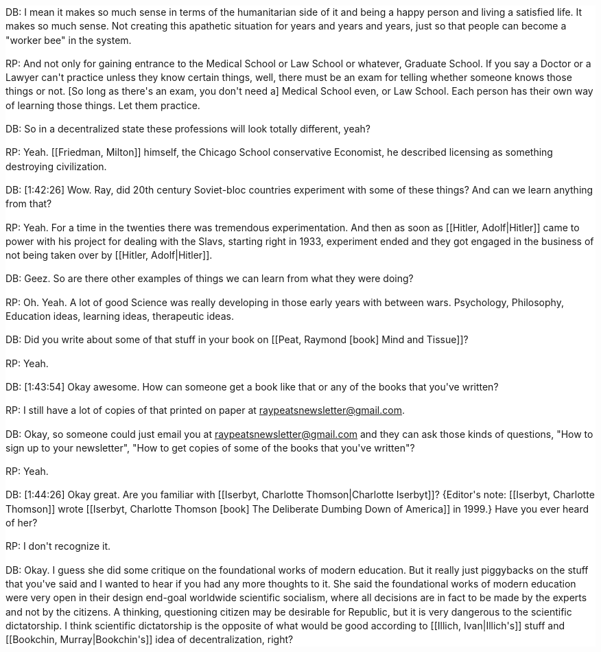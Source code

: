 DB: I mean it makes so much sense in terms of the humanitarian side of it and being a happy person and living a satisfied life. It makes so much sense. Not creating this apathetic situation for years and years and years, just so that people can become a "worker bee" in the system.

RP: And not only for gaining entrance to the Medical School or Law School or whatever, Graduate School. If you say a Doctor or a Lawyer can't practice unless they know certain things, well, there must be an exam for telling whether someone knows those things or not. [So long as there's an exam, you don't need a] Medical School even, or Law School. Each person has their own way of learning those things. Let them practice.

DB: So in a decentralized state these professions will look totally different, yeah?

RP: Yeah. [[Friedman, Milton]] himself, the Chicago School conservative Economist, he described licensing as something destroying civilization.

DB: [1:42:26] Wow. Ray, did 20th century Soviet-bloc countries experiment with some of these things? And can we learn anything from that?

RP: Yeah. For a time in the twenties there was tremendous experimentation. And then as soon as [[Hitler, Adolf|Hitler]] came to power with his project for dealing with the Slavs, starting right in 1933, experiment ended and they got engaged in the business of not being taken over by [[Hitler, Adolf|Hitler]].

DB: Geez. So are there other examples of things we can learn from what they were doing?

RP: Oh. Yeah. A lot of good Science was really developing in those early years with between wars. Psychology, Philosophy, Education ideas, learning ideas, therapeutic ideas.

DB: Did you write about some of that stuff in your book on [[Peat, Raymond [book] Mind and Tissue]]?

RP: Yeah.

DB: [1:43:54] Okay awesome. How can someone get a book like that or any of the books that you've written?

RP: I still have a lot of copies of that printed on paper at <raypeatsnewsletter@gmail.com>.

DB: Okay, so someone could just email you at <raypeatsnewsletter@gmail.com> and they can ask those kinds of questions, "How to sign up to your newsletter", "How to get copies of some of the books that you've written"?

RP: Yeah.

DB: [1:44:26] Okay great. Are you familiar with [[Iserbyt, Charlotte Thomson|Charlotte Iserbyt]]? {Editor's note: [[Iserbyt, Charlotte Thomson]] wrote [[Iserbyt, Charlotte Thomson [book] The Deliberate Dumbing Down of America]] in 1999.} Have you ever heard of her?

RP: I don't recognize it.

DB: Okay. I guess she did some critique on the foundational works of modern education. But it really just piggybacks on the stuff that you've said and I wanted to hear if you had any more thoughts to it. She said the foundational works of modern education were very open in their design end-goal worldwide scientific socialism, where all decisions are in fact to be made by the experts and not by the citizens. A thinking, questioning citizen may be desirable for Republic, but it is very dangerous to the scientific dictatorship. I think scientific dictatorship is the opposite of what would be good according to [[Illich, Ivan|Illich's]] stuff and [[Bookchin, Murray|Bookchin's]] idea of decentralization, right?
